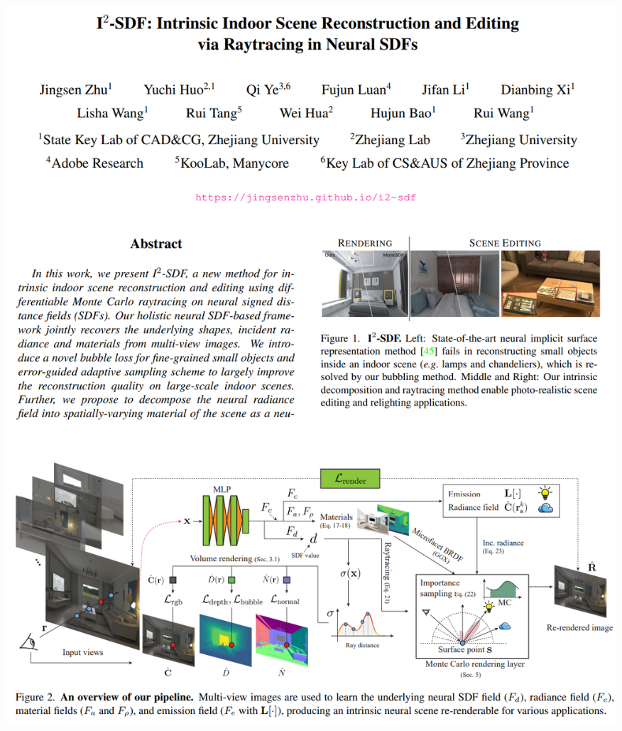![image-20230408104412035](NeRFs-CVPR2023.assets/image-20230408104412035.png)

![image-20230408104432278](NeRFs-CVPR2023.assets/image-20230408104432278.png)
